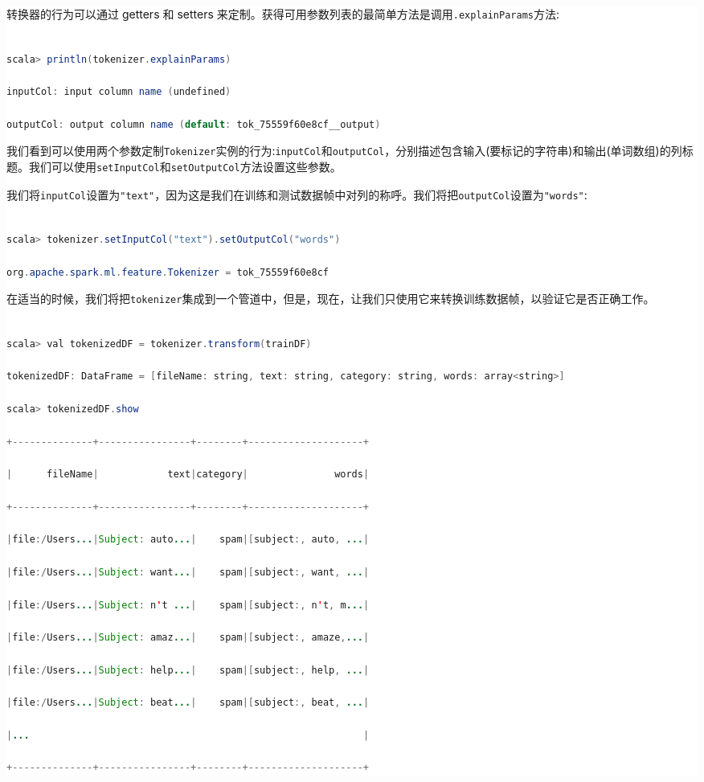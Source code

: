 转换器的行为可以通过 getters 和 setters 来定制。获得可用参数列表的最简单方法是调用`.explainParams`方法:

```java

scala> println(tokenizer.explainParams)

inputCol: input column name (undefined)

outputCol: output column name (default: tok_75559f60e8cf__output)

```

我们看到可以使用两个参数定制`Tokenizer`实例的行为:`inputCol`和`outputCol`，分别描述包含输入(要标记的字符串)和输出(单词数组)的列标题。我们可以使用`setInputCol`和`setOutputCol`方法设置这些参数。

我们将`inputCol`设置为`"text"`，因为这是我们在训练和测试数据帧中对列的称呼。我们将把`outputCol`设置为`"words"`:

```java

scala> tokenizer.setInputCol("text").setOutputCol("words")

org.apache.spark.ml.feature.Tokenizer = tok_75559f60e8cf

```

在适当的时候，我们将把`tokenizer`集成到一个管道中，但是，现在，让我们只使用它来转换训练数据帧，以验证它是否正确工作。

```java

scala> val tokenizedDF = tokenizer.transform(trainDF)

tokenizedDF: DataFrame = [fileName: string, text: string, category: string, words: array<string>]

scala> tokenizedDF.show

+--------------+----------------+--------+--------------------+

|      fileName|            text|category|               words|

+--------------+----------------+--------+--------------------+

|file:/Users...|Subject: auto...|    spam|[subject:, auto, ...|

|file:/Users...|Subject: want...|    spam|[subject:, want, ...|

|file:/Users...|Subject: n't ...|    spam|[subject:, n't, m...|

|file:/Users...|Subject: amaz...|    spam|[subject:, amaze,...|

|file:/Users...|Subject: help...|    spam|[subject:, help, ...|

|file:/Users...|Subject: beat...|    spam|[subject:, beat, ...|

|...                                                          |

+--------------+----------------+--------+--------------------+

```
